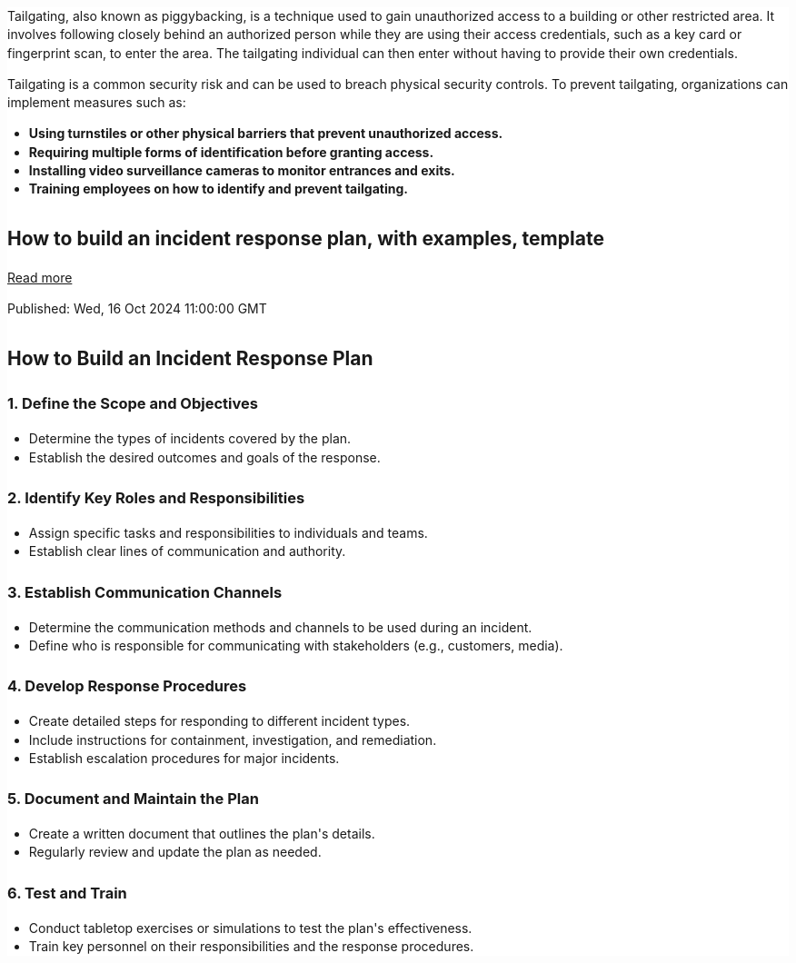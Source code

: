 Tailgating, also known as piggybacking, is a technique used to gain unauthorized access to a building or other restricted area. It involves following closely behind an authorized person while they are using their access credentials, such as a key card or fingerprint scan, to enter the area. The tailgating individual can then enter without having to provide their own credentials.

Tailgating is a common security risk and can be used to breach physical security controls. To prevent tailgating, organizations can implement measures such as:

* **Using turnstiles or other physical barriers that prevent unauthorized access.**
* **Requiring multiple forms of identification before granting access.**
* **Installing video surveillance cameras to monitor entrances and exits.**
* **Training employees on how to identify and prevent tailgating.**

## How to build an incident response plan, with examples, template
[Read more](https://www.techtarget.com/searchsecurity/feature/5-critical-steps-to-creating-an-effective-incident-response-plan)

Published: Wed, 16 Oct 2024 11:00:00 GMT

## **How to Build an Incident Response Plan**

### **1. Define the Scope and Objectives**

* Determine the types of incidents covered by the plan.
* Establish the desired outcomes and goals of the response.

### **2. Identify Key Roles and Responsibilities**

* Assign specific tasks and responsibilities to individuals and teams.
* Establish clear lines of communication and authority.

### **3. Establish Communication Channels**

* Determine the communication methods and channels to be used during an incident.
* Define who is responsible for communicating with stakeholders (e.g., customers, media).

### **4. Develop Response Procedures**

* Create detailed steps for responding to different incident types.
* Include instructions for containment, investigation, and remediation.
* Establish escalation procedures for major incidents.

### **5. Document and Maintain the Plan**

* Create a written document that outlines the plan's details.
* Regularly review and update the plan as needed.

### **6. Test and Train**

* Conduct tabletop exercises or simulations to test the plan's effectiveness.
* Train key personnel on their responsibilities and the response procedures.

